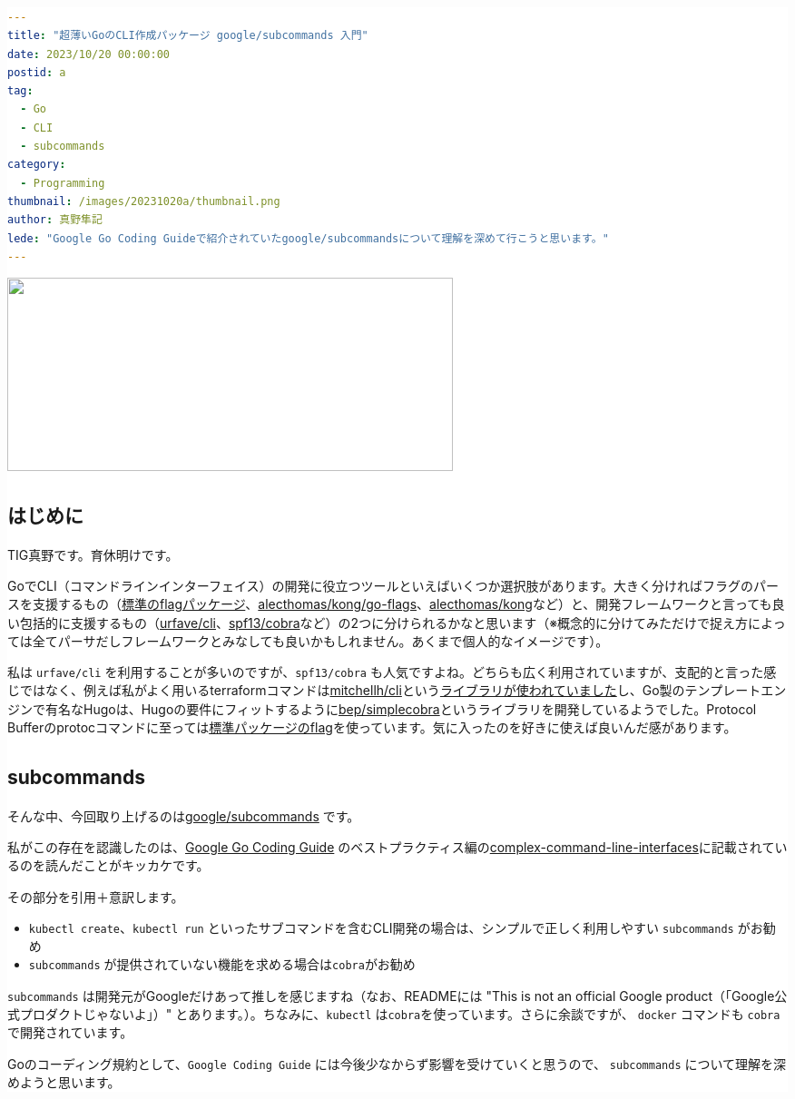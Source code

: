 ```yaml
---
title: "超薄いGoのCLI作成パッケージ google/subcommands 入門"
date: 2023/10/20 00:00:00
postid: a
tag:
  - Go
  - CLI
  - subcommands
category:
  - Programming
thumbnail: /images/20231020a/thumbnail.png
author: 真野隼記
lede: "Google Go Coding Guideで紹介されていたgoogle/subcommandsについて理解を深めて行こうと思います。"
---
```


<img src="/images/20231020a/subcommands.png" alt="" width="491" height="213">

## はじめに

TIG真野です。育休明けです。

GoでCLI（コマンドラインインターフェイス）の開発に役立つツールといえばいくつか選択肢があります。大きく分ければフラグのパースを支援するもの（[標準のflagパッケージ](https://pkg.go.dev/flag)、[alecthomas/kong/go-flags](https://github.com/jessevdk/go-flags)、[alecthomas/kong](https://github.com/alecthomas/kong)など）と、開発フレームワークと言っても良い包括的に支援するもの（[urfave/cli](https://github.com/urfave/cli)、[spf13/cobra](https://github.com/spf13/cobra)など）の2つに分けられるかなと思います（※概念的に分けてみただけで捉え方によっては全てパーサだしフレームワークとみなしても良いかもしれません。あくまで個人的なイメージです）。

私は `urfave/cli` を利用することが多いのですが、`spf13/cobra` も人気ですよね。どちらも広く利用されていますが、支配的と言った感じではなく、例えば私がよく用いるterraformコマンドは[mitchellh/cli](https://github.com/mitchellh/cli)という[ライブラリが使われていました](https://github.com/hashicorp/terraform/blob/main/main.go#L29C3-L29C27)し、Go製のテンプレートエンジンで有名なHugoは、Hugoの要件にフィットするように[bep/simplecobra](https://github.com/bep/simplecobra)というライブラリを開発しているようでした。Protocol Bufferのprotocコマンドに至っては[標準パッケージのflag](https://github.com/golang/protobuf/blob/master/protoc-gen-go/main.go#L32)を使っています。気に入ったのを好きに使えば良いんだ感があります。

## subcommands

そんな中、今回取り上げるのは[google/subcommands](https://github.com/google/subcommands) です。

私がこの存在を認識したのは、[Google Go Coding Guide](https://google.github.io/styleguide/go/) のベストプラクティス編の[complex-command-line-interfaces](https://google.github.io/styleguide/go/best-practices#complex-command-line-interfaces)に記載されているのを読んだことがキッカケです。

その部分を引用＋意訳します。

- `kubectl create`、`kubectl run` といったサブコマンドを含むCLI開発の場合は、シンプルで正しく利用しやすい `subcommands` がお勧め
- `subcommands` が提供されていない機能を求める場合は`cobra`がお勧め

`subcommands` は開発元がGoogleだけあって推しを感じますね（なお、READMEには "This is not an official Google product（「Google公式プロダクトじゃないよ」）" とあります。）。ちなみに、`kubectl` は`cobra`を使っています。さらに余談ですが、 `docker` コマンドも `cobra` で開発されています。

Goのコーディング規約として、`Google Coding Guide` には今後少なからず影響を受けていくと思うので、 `subcommands` について理解を深めようと思います。
